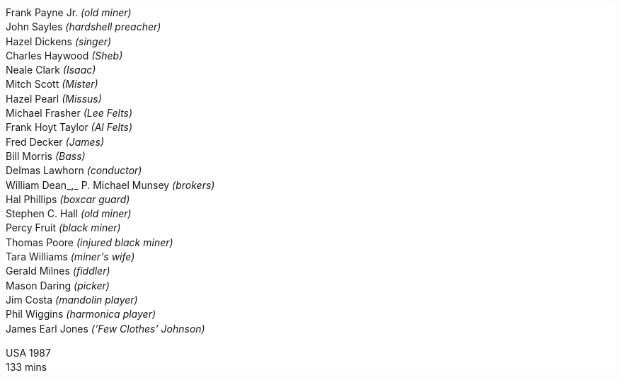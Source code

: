Frank Payne Jr. _(old miner)_  
John Sayles _(hardshell preacher)_  
Hazel Dickens _(singer)_  
Charles Haywood _(Sheb)_  
Neale Clark _(Isaac)_  
Mitch Scott _(Mister)_  
Hazel Pearl _(Missus)_  
Michael Frasher _(Lee Felts)_  
Frank Hoyt Taylor _(Al Felts)_  
Fred Decker _(James)_  
Bill Morris _(Bass)_  
Delmas Lawhorn _(conductor)_  
William Dean_,_ P. Michael Munsey _(brokers)_  
Hal Phillips _(boxcar guard)_  
Stephen C. Hall _(old miner)_  
Percy Fruit _(black miner)_  
Thomas Poore _(injured black miner)_  
Tara Williams _(miner's wife)_  
Gerald Milnes _(fiddler)_  
Mason Daring _(picker)_  
Jim Costa _(mandolin player)_  
Phil Wiggins _(harmonica player)_  
James Earl Jones _(‘Few Clothes’ Johnson)_  

USA 1987  
133 mins  
